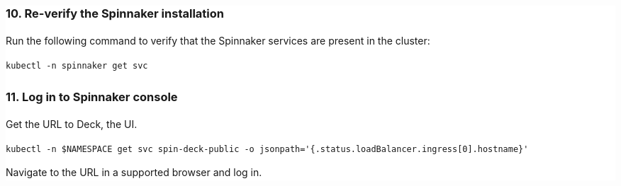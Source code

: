 ### 10. Re-verify the Spinnaker installation

Run the following command to verify that the Spinnaker services are present in the cluster:

```
kubectl -n spinnaker get svc
```

### 11. Log in to Spinnaker console

Get the URL to Deck, the UI.

```
kubectl -n $NAMESPACE get svc spin-deck-public -o jsonpath='{.status.loadBalancer.ingress[0].hostname}'
```

Navigate to the URL in a supported browser and log in.
